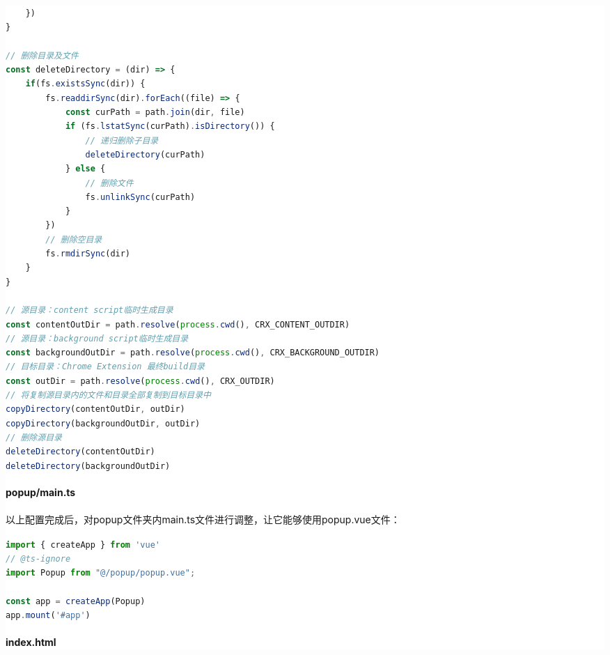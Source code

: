 ```typescript
    })
}

// 删除目录及文件
const deleteDirectory = (dir) => {
    if(fs.existsSync(dir)) {
        fs.readdirSync(dir).forEach((file) => {
            const curPath = path.join(dir, file)
            if (fs.lstatSync(curPath).isDirectory()) {
                // 递归删除子目录
                deleteDirectory(curPath)
            } else {
                // 删除文件
                fs.unlinkSync(curPath)
            }
        })
        // 删除空目录
        fs.rmdirSync(dir)
    }
}

// 源目录：content script临时生成目录
const contentOutDir = path.resolve(process.cwd(), CRX_CONTENT_OUTDIR)
// 源目录：background script临时生成目录
const backgroundOutDir = path.resolve(process.cwd(), CRX_BACKGROUND_OUTDIR)
// 目标目录：Chrome Extension 最终build目录
const outDir = path.resolve(process.cwd(), CRX_OUTDIR)
// 将复制源目录内的文件和目录全部复制到目标目录中
copyDirectory(contentOutDir, outDir)
copyDirectory(backgroundOutDir, outDir)
// 删除源目录
deleteDirectory(contentOutDir)
deleteDirectory(backgroundOutDir)
```



#### popup/main.ts

以上配置完成后，对popup文件夹内main.ts文件进行调整，让它能够使用popup.vue文件：

```typescript
import { createApp } from 'vue'
// @ts-ignore
import Popup from "@/popup/popup.vue";

const app = createApp(Popup)
app.mount('#app')
```



#### index.html
